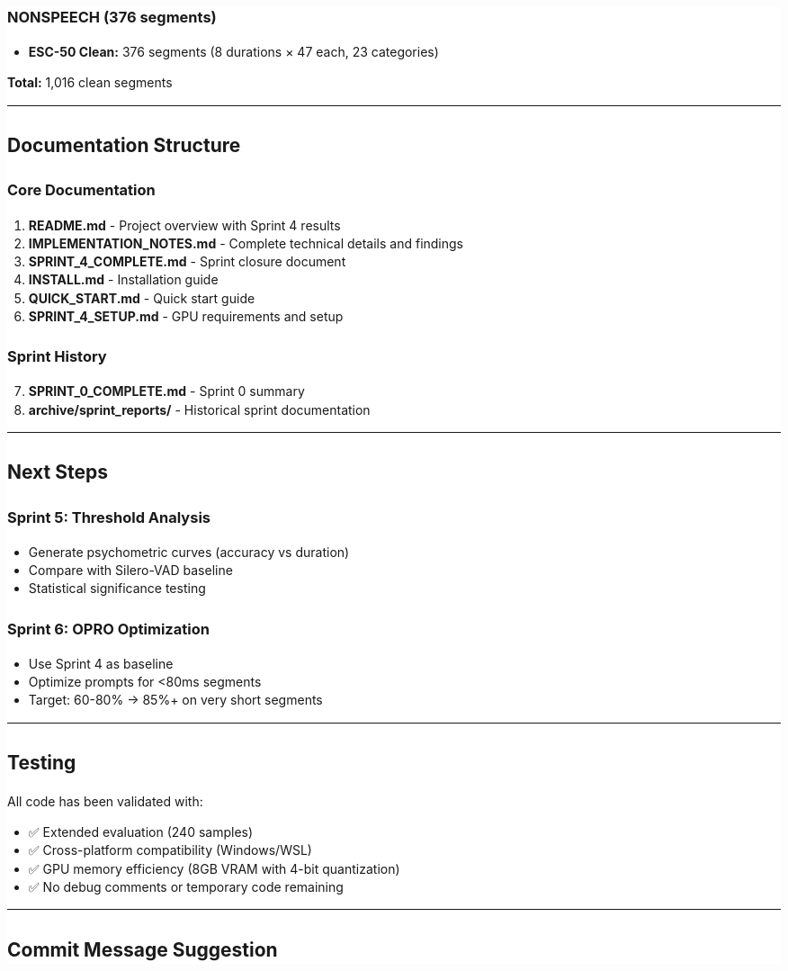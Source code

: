 ### NONSPEECH (376 segments)
- **ESC-50 Clean:** 376 segments (8 durations × 47 each, 23 categories)

**Total:** 1,016 clean segments

---

## Documentation Structure

### Core Documentation
1. **README.md** - Project overview with Sprint 4 results
2. **IMPLEMENTATION_NOTES.md** - Complete technical details and findings
3. **SPRINT_4_COMPLETE.md** - Sprint closure document
4. **INSTALL.md** - Installation guide
5. **QUICK_START.md** - Quick start guide
6. **SPRINT_4_SETUP.md** - GPU requirements and setup

### Sprint History
7. **SPRINT_0_COMPLETE.md** - Sprint 0 summary
8. **archive/sprint_reports/** - Historical sprint documentation

---

## Next Steps

### Sprint 5: Threshold Analysis
- Generate psychometric curves (accuracy vs duration)
- Compare with Silero-VAD baseline
- Statistical significance testing

### Sprint 6: OPRO Optimization
- Use Sprint 4 as baseline
- Optimize prompts for <80ms segments
- Target: 60-80% → 85%+ on very short segments

---

## Testing

All code has been validated with:
- ✅ Extended evaluation (240 samples)
- ✅ Cross-platform compatibility (Windows/WSL)
- ✅ GPU memory efficiency (8GB VRAM with 4-bit quantization)
- ✅ No debug comments or temporary code remaining

---

## Commit Message Suggestion
